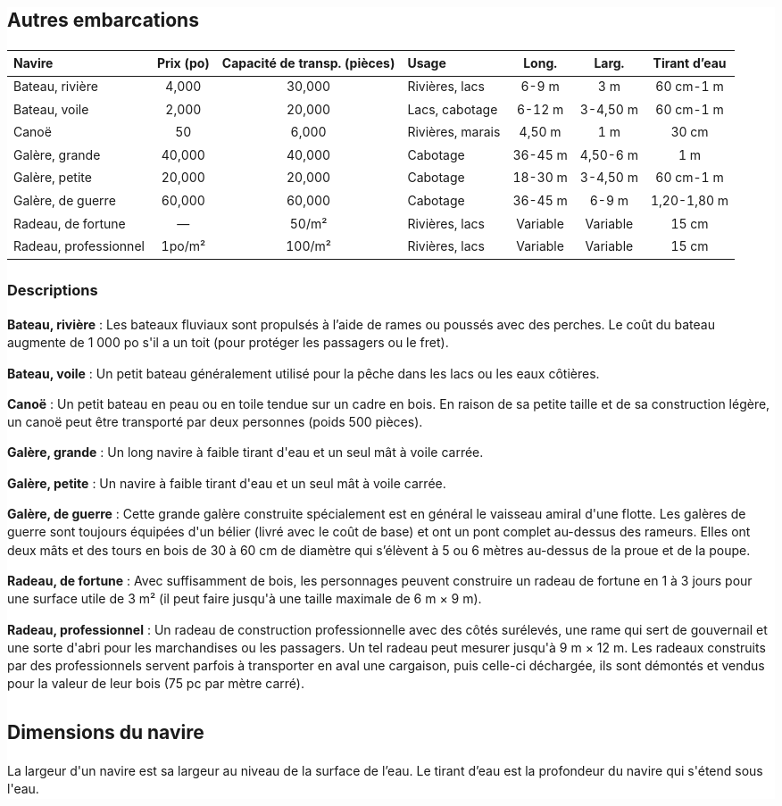 ## Autres embarcations

| Navire	              |      Prix (po)	      | Capacité de transp. (pièces)	 | Usage                 |  Long.   |  Larg.   | Tirant d’eau |
| :------------------ | :-----------------: | :--------------------: | :-------------------- | :-------: | :-----: | :---: |
| Bateau, rivière	        |        4,000        |         30,000         | Rivières, lacs	         |  6-9 m	  |   3 m	   | 60 cm-1 m<br> |
| Bateau, voile	      |        2,000        |         20,000         | Lacs, cabotage	 |  6-12 m	  | 3-4,50 m	 | 60 cm-1 m<br> |
| Canoë               |         50          |         6,000          | Rivières, marais	        |    4,50 m	    |   1 m	    |  30 cm<br>   |
| Galère, grande      |       40,000        |         40,000         | Cabotage	        | 36-45 m	 | 4,50-6 m	 |  1 m<br>   |
| Galère, petite	      |       20,000        |         20,000         | Cabotage	        | 18-30 m	  | 3-4,50 m	 | 60 cm-1 m<br> |
| Galère, de guerre	        |       60,000        |         60,000         | Cabotage	        | 36-45 m	 | 6-9 m | 1,20-1,80 m<br> |
| Radeau, de fortune	    |          —          |   50/m²	   | Rivières, lacs	         |  Variable	   | Variable	  |  15 cm<br>   |
| Radeau, professionnel	 | 1po/m² |  100/m²	   | Rivières, lacs	         |  Variable	   | Variable	  |  15 cm<br>   |

### Descriptions
**Bateau, rivière** : Les bateaux fluviaux sont propulsés à l’aide de rames ou poussés avec des perches. Le coût du bateau augmente de 1 000 po s'il a un toit (pour protéger les passagers ou le fret).

**Bateau, voile** : Un petit bateau généralement utilisé pour la pêche dans les lacs ou les eaux côtières.

**Canoë** : Un petit bateau en peau ou en toile tendue sur un cadre en bois. En raison de sa petite taille et de sa construction légère, un canoë peut être transporté par deux personnes (poids 500 pièces).

**Galère, grande** : Un long navire à faible tirant d'eau et un seul mât à voile carrée.

**Galère, petite** : Un navire à faible tirant d'eau et un seul mât à voile carrée.

**Galère, de guerre** : Cette grande galère construite spécialement est en général le vaisseau amiral d'une flotte. Les galères de guerre sont toujours équipées d'un bélier (livré avec le coût de base) et ont un pont complet au-dessus des rameurs. Elles ont deux mâts et des tours en bois de 30 à 60 cm de diamètre qui s’élèvent à 5 ou 6 mètres au-dessus de la proue et de la poupe.

**Radeau, de fortune** : Avec suffisamment de bois, les personnages peuvent construire un radeau de fortune en 1 à 3 jours pour une surface utile de 3 m² (il peut faire jusqu'à une taille maximale de 6 m × 9 m).

**Radeau, professionnel** : Un radeau de construction professionnelle avec des côtés surélevés, une rame qui sert de gouvernail et une sorte d'abri pour les marchandises ou les passagers. Un tel radeau peut mesurer jusqu'à 9 m × 12 m. Les radeaux construits par des professionnels servent parfois à transporter en aval une cargaison, puis celle-ci déchargée, ils sont démontés et vendus pour la valeur de leur bois (75 pc par mètre carré).

## Dimensions du navire
La largeur d'un navire est sa largeur au niveau de la surface de l’eau. Le tirant d’eau est la profondeur du navire qui s'étend sous l'eau.
